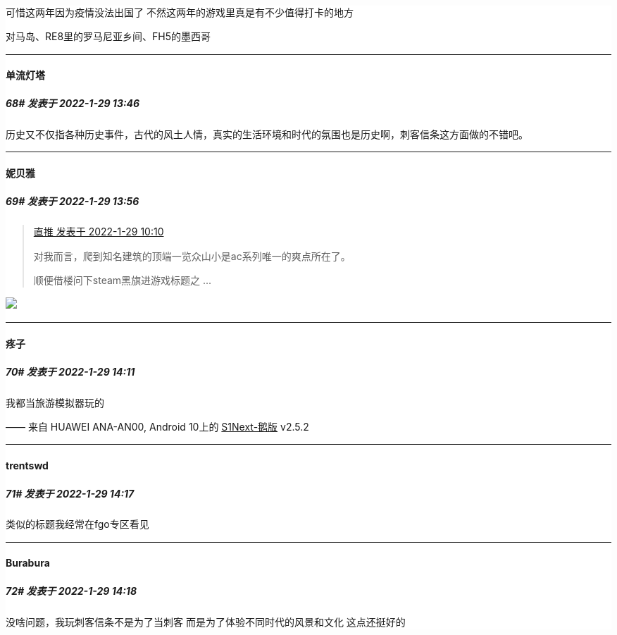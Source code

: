 可惜这两年因为疫情没法出国了 不然这两年的游戏里真是有不少值得打卡的地方

对马岛、RE8里的罗马尼亚乡间、FH5的墨西哥



*****

####  单流灯塔  
##### 68#       发表于 2022-1-29 13:46

历史又不仅指各种历史事件，古代的风土人情，真实的生活环境和时代的氛围也是历史啊，刺客信条这方面做的不错吧。



*****

####  妮贝雅  
##### 69#       发表于 2022-1-29 13:56

<blockquote><a href="httphttps://bbs.saraba1st.com/2b/forum.php?mod=redirect&amp;goto=findpost&amp;pid=54467766&amp;ptid=2049514" target="_blank">直推 发表于 2022-1-29 10:10</a>

对我而言，爬到知名建筑的顶端一览众山小是ac系列唯一的爽点所在了。

顺便借楼问下steam黑旗进游戏标题之 ...</blockquote>
<img src="https://static.saraba1st.com/image/smiley/face2017/002.png" referrerpolicy="no-referrer"> 

*****

####  疼子  
##### 70#       发表于 2022-1-29 14:11

我都当旅游模拟器玩的

—— 来自 HUAWEI ANA-AN00, Android 10上的 [S1Next-鹅版](https://github.com/ykrank/S1-Next/releases) v2.5.2



*****

####  trentswd  
##### 71#       发表于 2022-1-29 14:17

类似的标题我经常在fgo专区看见

*****

####  Burabura  
##### 72#       发表于 2022-1-29 14:18

没啥问题，我玩刺客信条不是为了当刺客
而是为了体验不同时代的风景和文化
这点还挺好的

